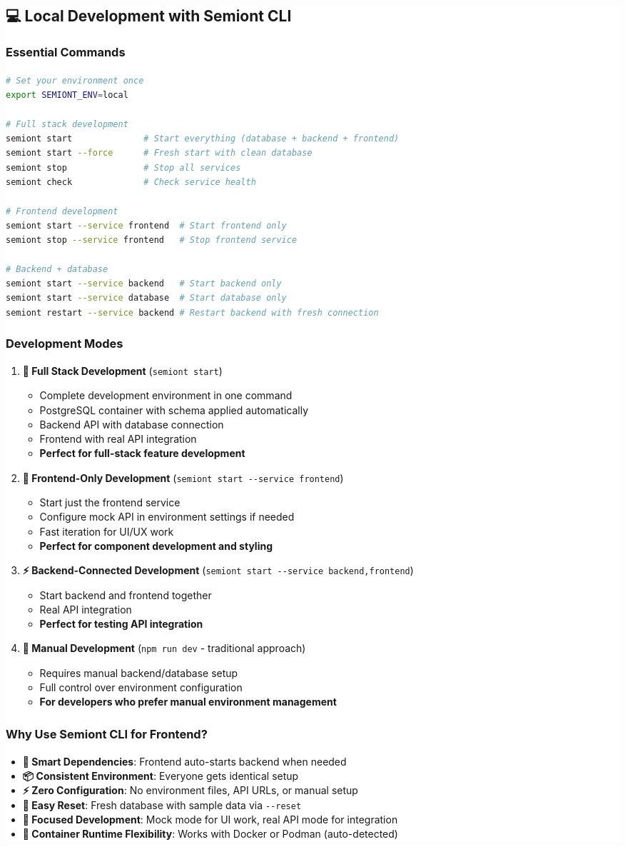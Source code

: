 ## 💻 Local Development with Semiont CLI

### Essential Commands

```bash
# Set your environment once
export SEMIONT_ENV=local

# Full stack development
semiont start              # Start everything (database + backend + frontend)
semiont start --force      # Fresh start with clean database
semiont stop               # Stop all services
semiont check              # Check service health

# Frontend development
semiont start --service frontend  # Start frontend only
semiont stop --service frontend   # Stop frontend service

# Backend + database
semiont start --service backend   # Start backend only
semiont start --service database  # Start database only
semiont restart --service backend # Restart backend with fresh connection
```

### Development Modes

1. **🚀 Full Stack Development** (`semiont start`)
   - Complete development environment in one command
   - PostgreSQL container with schema applied automatically
   - Backend API with database connection
   - Frontend with real API integration
   - **Perfect for full-stack feature development**

2. **🎨 Frontend-Only Development** (`semiont start --service frontend`)
   - Start just the frontend service
   - Configure mock API in environment settings if needed
   - Fast iteration for UI/UX work
   - **Perfect for component development and styling**

3. **⚡ Backend-Connected Development** (`semiont start --service backend,frontend`)
   - Start backend and frontend together
   - Real API integration
   - **Perfect for testing API integration**

4. **🔧 Manual Development** (`npm run dev` - traditional approach)
   - Requires manual backend/database setup
   - Full control over environment configuration
   - **For developers who prefer manual environment management**

### Why Use Semiont CLI for Frontend?

- **🔄 Smart Dependencies**: Frontend auto-starts backend when needed
- **📦 Consistent Environment**: Everyone gets identical setup
- **⚡ Zero Configuration**: No environment files, API URLs, or manual setup
- **🧹 Easy Reset**: Fresh database with sample data via `--reset`
- **🎯 Focused Development**: Mock mode for UI work, real API mode for integration
- **🐳 Container Runtime Flexibility**: Works with Docker or Podman (auto-detected)

